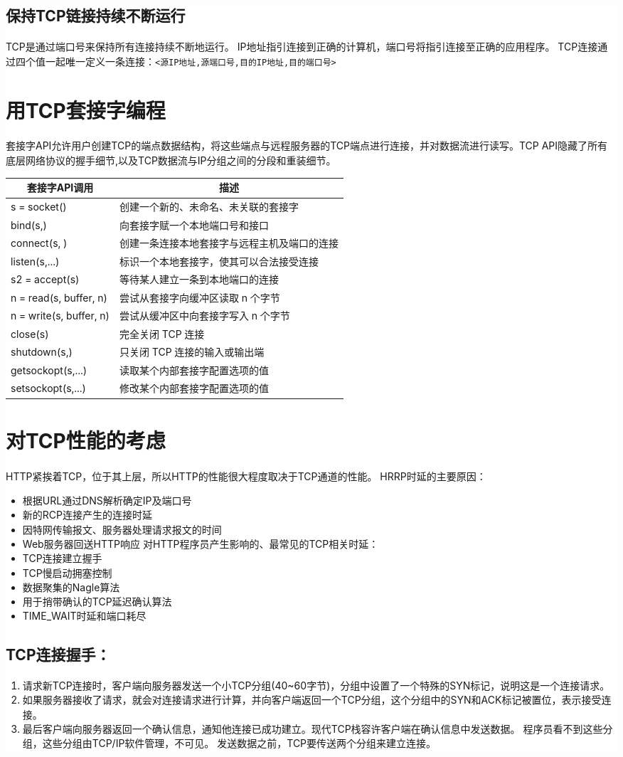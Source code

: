 ## 保持TCP链接持续不断运行
TCP是通过端口号来保持所有连接持续不断地运行。
IP地址指引连接到正确的计算机，端口号将指引连接至正确的应用程序。
TCP连接通过四个值一起唯一定义一条连接：`<源IP地址,源端口号,目的IP地址,目的端口号>`

# 用TCP套接字编程
套接字API允许用户创建TCP的端点数据结构，将这些端点与远程服务器的TCP端点进行连接，并对数据流进行读写。TCP API隐藏了所有底层网络协议的握手细节,以及TCP数据流与IP分组之间的分段和重装细节。

|套接字API调用|描述|
|------------|---|
|s = socket(<parameters>)|创建一个新的、未命名、未关联的套接字|
|bind(s,<local IP:port>)|向套接字赋一个本地端口号和接口|
|connect(s, <remote IP:port>)|创建一条连接本地套接字与远程主机及端口的连接|
|listen(s,...)|标识一个本地套接字，使其可以合法接受连接|
|s2 = accept(s)|等待某人建立一条到本地端口的连接|
|n = read(s, buffer, n)|尝试从套接字向缓冲区读取 n 个字节|
|n = write(s, buffer, n)|尝试从缓冲区中向套接字写入 n 个字节|
|close(s)|完全关闭 TCP 连接|
|shutdown(s,<side>)|只关闭 TCP 连接的输入或输出端|
|getsockopt(s,...)|读取某个内部套接字配置选项的值|
|setsockopt(s,...)|修改某个内部套接字配置选项的值|
 
# 对TCP性能的考虑
HTTP紧挨着TCP，位于其上层，所以HTTP的性能很大程度取决于TCP通道的性能。
HRRP时延的主要原因：
- 根据URL通过DNS解析确定IP及端口号
- 新的RCP连接产生的连接时延
- 因特网传输报文、服务器处理请求报文的时间
- Web服务器回送HTTP响应
对HTTP程序员产生影响的、最常见的TCP相关时延：
- TCP连接建立握手
- TCP慢启动拥塞控制
- 数据聚集的Nagle算法
- 用于捎带确认的TCP延迟确认算法
- TIME_WAIT时延和端口耗尽

## TCP连接握手：
1. 请求新TCP连接时，客户端向服务器发送一个小TCP分组(40~60字节)，分组中设置了一个特殊的SYN标记，说明这是一个连接请求。
2. 如果服务器接收了请求，就会对连接请求进行计算，并向客户端返回一个TCP分组，这个分组中的SYN和ACK标记被置位，表示接受连接。
3. 最后客户端向服务器返回一个确认信息，通知他连接已成功建立。现代TCP栈容许客户端在确认信息中发送数据。
程序员看不到这些分组，这些分组由TCP/IP软件管理，不可见。
发送数据之前，TCP要传送两个分组来建立连接。

